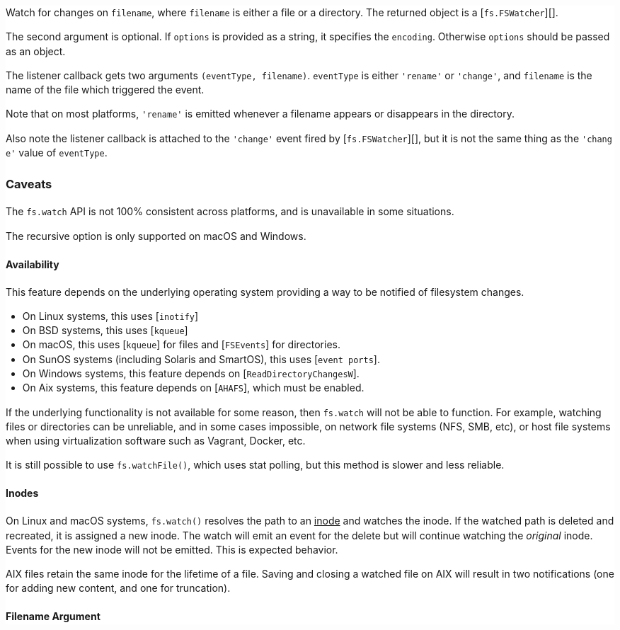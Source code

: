 Watch for changes on `filename`, where `filename` is either a file or a directory. The returned object is a [`fs.FSWatcher`][].

The second argument is optional. If `options` is provided as a string, it specifies the `encoding`. Otherwise `options` should be passed as an object.

The listener callback gets two arguments `(eventType, filename)`. `eventType` is either `'rename'` or `'change'`, and `filename` is the name of the file which triggered the event.

Note that on most platforms, `'rename'` is emitted whenever a filename appears or disappears in the directory.

Also note the listener callback is attached to the `'change'` event fired by [`fs.FSWatcher`][], but it is not the same thing as the `'change'` value of `eventType`.

### Caveats



The `fs.watch` API is not 100% consistent across platforms, and is unavailable in some situations.

The recursive option is only supported on macOS and Windows.

#### Availability



This feature depends on the underlying operating system providing a way to be notified of filesystem changes.

* On Linux systems, this uses [`inotify`]
* On BSD systems, this uses [`kqueue`]
* On macOS, this uses [`kqueue`] for files and [`FSEvents`] for directories.
* On SunOS systems (including Solaris and SmartOS), this uses [`event ports`].
* On Windows systems, this feature depends on [`ReadDirectoryChangesW`].
* On Aix systems, this feature depends on [`AHAFS`], which must be enabled.

If the underlying functionality is not available for some reason, then `fs.watch` will not be able to function. For example, watching files or directories can be unreliable, and in some cases impossible, on network file systems (NFS, SMB, etc), or host file systems when using virtualization software such as Vagrant, Docker, etc.

It is still possible to use `fs.watchFile()`, which uses stat polling, but this method is slower and less reliable.

#### Inodes



On Linux and macOS systems, `fs.watch()` resolves the path to an [inode](https://en.wikipedia.org/wiki/Inode) and watches the inode. If the watched path is deleted and recreated, it is assigned a new inode. The watch will emit an event for the delete but will continue watching the *original* inode. Events for the new inode will not be emitted. This is expected behavior.

AIX files retain the same inode for the lifetime of a file. Saving and closing a watched file on AIX will result in two notifications (one for adding new content, and one for truncation).

#### Filename Argument

